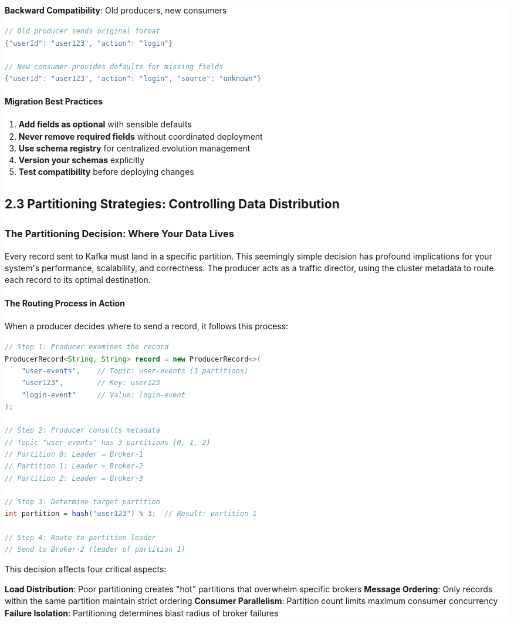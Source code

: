 **Backward Compatibility**: Old producers, new consumers
```java
// Old producer sends original format
{"userId": "user123", "action": "login"}

// New consumer provides defaults for missing fields
{"userId": "user123", "action": "login", "source": "unknown"}
```

#### Migration Best Practices

1. **Add fields as optional** with sensible defaults
2. **Never remove required fields** without coordinated deployment
3. **Use schema registry** for centralized evolution management
4. **Version your schemas** explicitly
5. **Test compatibility** before deploying changes

## 2.3 Partitioning Strategies: Controlling Data Distribution

### The Partitioning Decision: Where Your Data Lives

Every record sent to Kafka must land in a specific partition. This seemingly simple decision has profound implications for your system's performance, scalability, and correctness. The producer acts as a traffic director, using the cluster metadata to route each record to its optimal destination.

#### The Routing Process in Action

When a producer decides where to send a record, it follows this process:

```java
// Step 1: Producer examines the record
ProducerRecord<String, String> record = new ProducerRecord<>(
    "user-events",    // Topic: user-events (3 partitions)
    "user123",        // Key: user123
    "login-event"     // Value: login-event
);

// Step 2: Producer consults metadata
// Topic "user-events" has 3 partitions (0, 1, 2)
// Partition 0: Leader = Broker-1
// Partition 1: Leader = Broker-2  
// Partition 2: Leader = Broker-3

// Step 3: Determine target partition
int partition = hash("user123") % 3;  // Result: partition 1

// Step 4: Route to partition leader  
// Send to Broker-2 (leader of partition 1)
```

This decision affects four critical aspects:

**Load Distribution**: Poor partitioning creates "hot" partitions that overwhelm specific brokers
**Message Ordering**: Only records within the same partition maintain strict ordering
**Consumer Parallelism**: Partition count limits maximum consumer concurrency
**Failure Isolation**: Partitioning determines blast radius of broker failures
